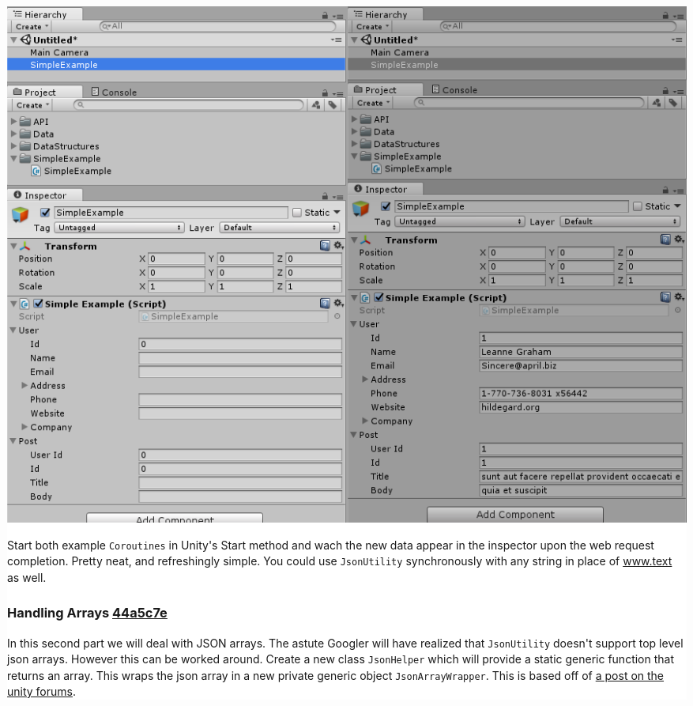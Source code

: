 <img alt="Simple Example Unity Screenshot" src="/images/tutorials/interacting-with-json-in-unity/SimpleExample.png">

Start both example `Coroutines` in Unity's Start method and wach the new data appear in the inspector upon the web request completion. Pretty neat, and refreshingly simple. You could use `JsonUtility` synchronously with any string in place of www.text as well.

### Handling Arrays [44a5c7e](https://github.com/Sacred-Seed-Studio/tutorials/commit/44a5c7efd617c835f2d07c5b233132c4d43b79b2)

In this second part we will deal with JSON arrays. The astute Googler will have realized that `JsonUtility` doesn't support top level json arrays. However this can be worked around. Create a new class `JsonHelper` which will provide a static generic function that returns an array. This wraps the json array in a new private generic object `JsonArrayWrapper`. This is based off of [a post on the unity forums](https://forum.unity3d.com/threads/how-to-load-an-array-with-jsonutility.375735/#post-2585129).

